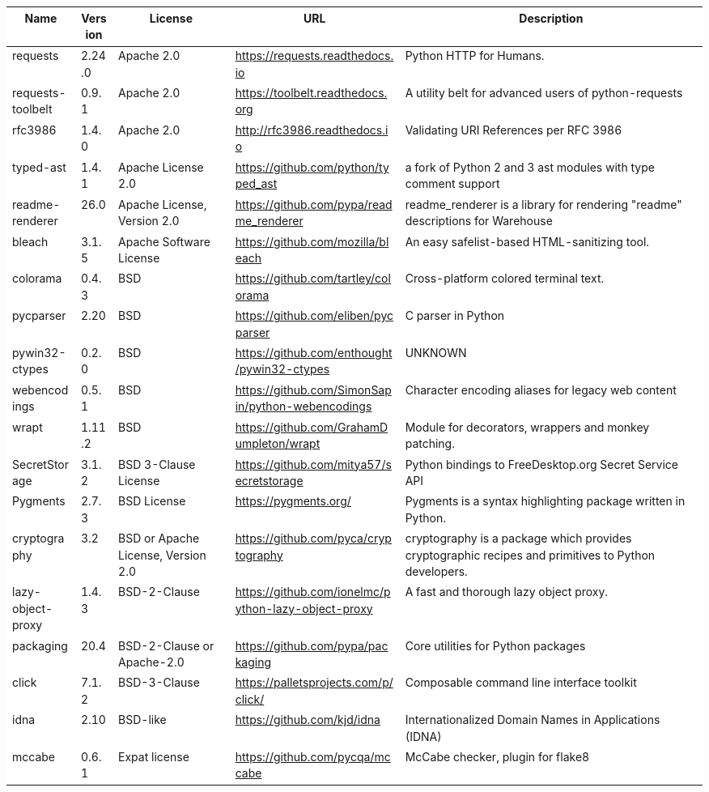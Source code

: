 | Name              | Version   | License                                                      | URL                                                                       | Description                                                                                         |
|-------------------|-----------|--------------------------------------------------------------|---------------------------------------------------------------------------|-----------------------------------------------------------------------------------------------------|
| requests          | 2.24.0    | Apache 2.0                                                   | https://requests.readthedocs.io                                           | Python HTTP for Humans.                                                                             |
| requests-toolbelt | 0.9.1     | Apache 2.0                                                   | https://toolbelt.readthedocs.org                                          | A utility belt for advanced users of python-requests                                                |
| rfc3986           | 1.4.0     | Apache 2.0                                                   | http://rfc3986.readthedocs.io                                             | Validating URI References per RFC 3986                                                              |
| typed-ast         | 1.4.1     | Apache License 2.0                                           | https://github.com/python/typed_ast                                       | a fork of Python 2 and 3 ast modules with type comment support                                      |
| readme-renderer   | 26.0      | Apache License, Version 2.0                                  | https://github.com/pypa/readme_renderer                                   | readme_renderer is a library for rendering "readme" descriptions for Warehouse                      |
| bleach            | 3.1.5     | Apache Software License                                      | https://github.com/mozilla/bleach                                         | An easy safelist-based HTML-sanitizing tool.                                                        |
| colorama          | 0.4.3     | BSD                                                          | https://github.com/tartley/colorama                                       | Cross-platform colored terminal text.                                                               |
| pycparser         | 2.20      | BSD                                                          | https://github.com/eliben/pycparser                                       | C parser in Python                                                                                  |
| pywin32-ctypes    | 0.2.0     | BSD                                                          | https://github.com/enthought/pywin32-ctypes                               | UNKNOWN                                                                                             |
| webencodings      | 0.5.1     | BSD                                                          | https://github.com/SimonSapin/python-webencodings                         | Character encoding aliases for legacy web content                                                   |
| wrapt             | 1.11.2    | BSD                                                          | https://github.com/GrahamDumpleton/wrapt                                  | Module for decorators, wrappers and monkey patching.                                                |
| SecretStorage     | 3.1.2     | BSD 3-Clause License                                         | https://github.com/mitya57/secretstorage                                  | Python bindings to FreeDesktop.org Secret Service API                                               |
| Pygments          | 2.7.3     | BSD License                                                  | https://pygments.org/                                                     | Pygments is a syntax highlighting package written in Python.                                        |
| cryptography      | 3.2       | BSD or Apache License, Version 2.0                           | https://github.com/pyca/cryptography                                      | cryptography is a package which provides cryptographic recipes and primitives to Python developers. |
| lazy-object-proxy | 1.4.3     | BSD-2-Clause                                                 | https://github.com/ionelmc/python-lazy-object-proxy                       | A fast and thorough lazy object proxy.                                                              |
| packaging         | 20.4      | BSD-2-Clause or Apache-2.0                                   | https://github.com/pypa/packaging                                         | Core utilities for Python packages                                                                  |
| click             | 7.1.2     | BSD-3-Clause                                                 | https://palletsprojects.com/p/click/                                      | Composable command line interface toolkit                                                           |
| idna              | 2.10      | BSD-like                                                     | https://github.com/kjd/idna                                               | Internationalized Domain Names in Applications (IDNA)                                               |
| mccabe            | 0.6.1     | Expat license                                                | https://github.com/pycqa/mccabe                                           | McCabe checker, plugin for flake8                                                                   |